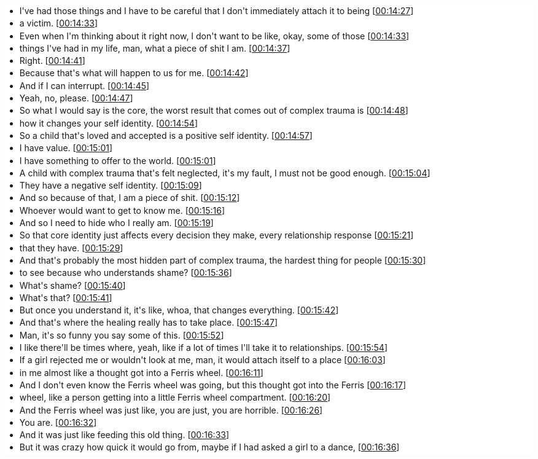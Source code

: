 *  I've had those things and I have to be careful that I don't immediately attach it to being [[00:14:27](https://www.youtube.com/watch?v=K60u6ObDsrI&t=867.0400000000001s)]
*  a victim. [[00:14:33](https://www.youtube.com/watch?v=K60u6ObDsrI&t=873.44s)]
*  Even when I'm thinking about it right now, I don't want to be like, okay, some of those [[00:14:33](https://www.youtube.com/watch?v=K60u6ObDsrI&t=873.9200000000001s)]
*  things I've had in my life, man, what a piece of shit I am. [[00:14:37](https://www.youtube.com/watch?v=K60u6ObDsrI&t=877.84s)]
*  Right. [[00:14:41](https://www.youtube.com/watch?v=K60u6ObDsrI&t=881.5200000000001s)]
*  Because that's what will happen to us for me. [[00:14:42](https://www.youtube.com/watch?v=K60u6ObDsrI&t=882.08s)]
*  And if I can interrupt. [[00:14:45](https://www.youtube.com/watch?v=K60u6ObDsrI&t=885.44s)]
*  Yeah, no, please. [[00:14:47](https://www.youtube.com/watch?v=K60u6ObDsrI&t=887.2s)]
*  So what I would say is the core, the worst result that comes out of complex trauma is [[00:14:48](https://www.youtube.com/watch?v=K60u6ObDsrI&t=888.24s)]
*  how it changes your self identity. [[00:14:54](https://www.youtube.com/watch?v=K60u6ObDsrI&t=894.32s)]
*  So a child that's loved and accepted is a positive self identity. [[00:14:57](https://www.youtube.com/watch?v=K60u6ObDsrI&t=897.92s)]
*  I have value. [[00:15:01](https://www.youtube.com/watch?v=K60u6ObDsrI&t=901.04s)]
*  I have something to offer to the world. [[00:15:01](https://www.youtube.com/watch?v=K60u6ObDsrI&t=901.76s)]
*  A child with complex trauma that's felt neglected, it's my fault, I must not be good enough. [[00:15:04](https://www.youtube.com/watch?v=K60u6ObDsrI&t=904.64s)]
*  They have a negative self identity. [[00:15:09](https://www.youtube.com/watch?v=K60u6ObDsrI&t=909.6800000000001s)]
*  And so because of that, I am a piece of shit. [[00:15:12](https://www.youtube.com/watch?v=K60u6ObDsrI&t=912.4s)]
*  Whoever would want to get to know me. [[00:15:16](https://www.youtube.com/watch?v=K60u6ObDsrI&t=916.0799999999999s)]
*  And so I need to hide who I really am. [[00:15:19](https://www.youtube.com/watch?v=K60u6ObDsrI&t=919.04s)]
*  So that core identity just affects every decision they make, every relationship response [[00:15:21](https://www.youtube.com/watch?v=K60u6ObDsrI&t=921.8399999999999s)]
*  that they have. [[00:15:29](https://www.youtube.com/watch?v=K60u6ObDsrI&t=929.1999999999999s)]
*  And that's probably the most hidden part of complex trauma, the hardest thing for people [[00:15:30](https://www.youtube.com/watch?v=K60u6ObDsrI&t=930.4799999999999s)]
*  to see because who understands shame? [[00:15:36](https://www.youtube.com/watch?v=K60u6ObDsrI&t=936.9599999999999s)]
*  What's shame? [[00:15:40](https://www.youtube.com/watch?v=K60u6ObDsrI&t=940.16s)]
*  What's that? [[00:15:41](https://www.youtube.com/watch?v=K60u6ObDsrI&t=941.04s)]
*  But once you understand it, it's like, whoa, that changes everything. [[00:15:42](https://www.youtube.com/watch?v=K60u6ObDsrI&t=942.2399999999999s)]
*  And that's where the healing really has to take place. [[00:15:47](https://www.youtube.com/watch?v=K60u6ObDsrI&t=947.76s)]
*  Man, it's so funny you say some of this. [[00:15:52](https://www.youtube.com/watch?v=K60u6ObDsrI&t=952.4s)]
*  I like there'll be times where, yeah, like if a lot of times I'll take it to relationships. [[00:15:54](https://www.youtube.com/watch?v=K60u6ObDsrI&t=954.0s)]
*  If a girl rejected me or wouldn't look at me, man, it would attach itself to a place [[00:16:03](https://www.youtube.com/watch?v=K60u6ObDsrI&t=963.1999999999999s)]
*  in me almost like a thought got into a Ferris wheel. [[00:16:11](https://www.youtube.com/watch?v=K60u6ObDsrI&t=971.52s)]
*  And I don't even know the Ferris wheel was going, but this thought got into the Ferris [[00:16:17](https://www.youtube.com/watch?v=K60u6ObDsrI&t=977.4399999999999s)]
*  wheel, like a person getting into a little Ferris wheel compartment. [[00:16:20](https://www.youtube.com/watch?v=K60u6ObDsrI&t=980.64s)]
*  And the Ferris wheel was just like, you are just, you are horrible. [[00:16:26](https://www.youtube.com/watch?v=K60u6ObDsrI&t=986.0799999999999s)]
*  You are. [[00:16:32](https://www.youtube.com/watch?v=K60u6ObDsrI&t=992.24s)]
*  And it was just like feeding this old thing. [[00:16:33](https://www.youtube.com/watch?v=K60u6ObDsrI&t=993.04s)]
*  But it was crazy how quick it would go from, maybe if I had asked a girl to a dance, [[00:16:36](https://www.youtube.com/watch?v=K60u6ObDsrI&t=996.0799999999999s)]